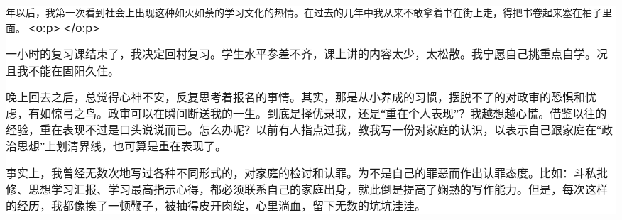    年以后，我第一次看到社会上出现这种如火如荼的学习文化的热情。在过去的几年中我从来不敢拿着书在街上走，得把书卷起来塞在袖子里面。
  </span>
  <span style="font-size:12.0pt">
   <o:p>
   </o:p>
  </span>
 </p>
 <p class="MsoNormal">
  <span style="font-size:12.0pt">
   <o:p>
   </o:p>
  </span>
 </p>
 <p class="MsoNormal">
  <span lang="ZH-CN" style="font-size:12.0pt;font-family:宋体;
mso-ascii-font-family:Calibri;mso-ascii-theme-font:minor-latin;mso-fareast-font-family:
宋体;mso-fareast-theme-font:minor-fareast">
   一小时的复习课结束了，我决定回村复习。学生水平参差不齐，课上讲的内容太少，太松散。我宁愿自己挑重点自学。况且我不能在固阳久住。
  </span>
  <span style="font-size:12.0pt">
   <o:p>
   </o:p>
  </span>
 </p>
 <p class="MsoNormal">
  <span style="font-size:12.0pt">
   <o:p>
   </o:p>
  </span>
 </p>
 <p class="MsoNormal">
  <span lang="ZH-CN" style="font-size:12.0pt;font-family:宋体;
mso-ascii-font-family:Calibri;mso-ascii-theme-font:minor-latin;mso-fareast-font-family:
宋体;mso-fareast-theme-font:minor-fareast">
   晚上回去之后，总觉得心神不安，反复思考着报名的事情。其实，那是从小养成的习惯，摆脱不了的对政审的恐惧和忧虑，有如惊弓之鸟。政审可以在瞬间断送我的一生。到底是择优录取，还是“重在个人表现”？我越想越心慌。借鉴以往的经验，重在表现不过是口头说说而已。怎么办呢？以前有人指点过我，教我写一份对家庭的认识，以表示自己跟家庭在“政治思想”上划清界线，也可算是重在表现了。
  </span>
  <span style="font-size:12.0pt">
   <o:p>
   </o:p>
  </span>
 </p>
 <p class="MsoNormal">
  <span style="font-size:12.0pt">
   <o:p>
   </o:p>
  </span>
 </p>
 <p class="MsoNormal">
  <span lang="ZH-CN" style="font-size:12.0pt;font-family:宋体;
mso-ascii-font-family:Calibri;mso-ascii-theme-font:minor-latin;mso-fareast-font-family:
宋体;mso-fareast-theme-font:minor-fareast">
   事实上，我曾经无数次地写过各种不同形式的，对家庭的检讨和认罪。为不是自己的罪恶而作出认罪态度。比如：斗私批修、思想学习汇报、学习最高指示心得，都必须联系自己的家庭出身，就此倒是提高了娴熟的写作能力。但是，每次这样的经历，我都像挨了一顿鞭子，被抽得皮开肉绽，心里淌血，留下无数的坑坑洼洼。
  </span>
  <span style="font-size:12.0pt">
   <o:p>
   </o:p>
  </span>
 </p>
 <p class="MsoNormal">
  <span style="font-size:12.0pt">
   <o:p>
   </o:p>